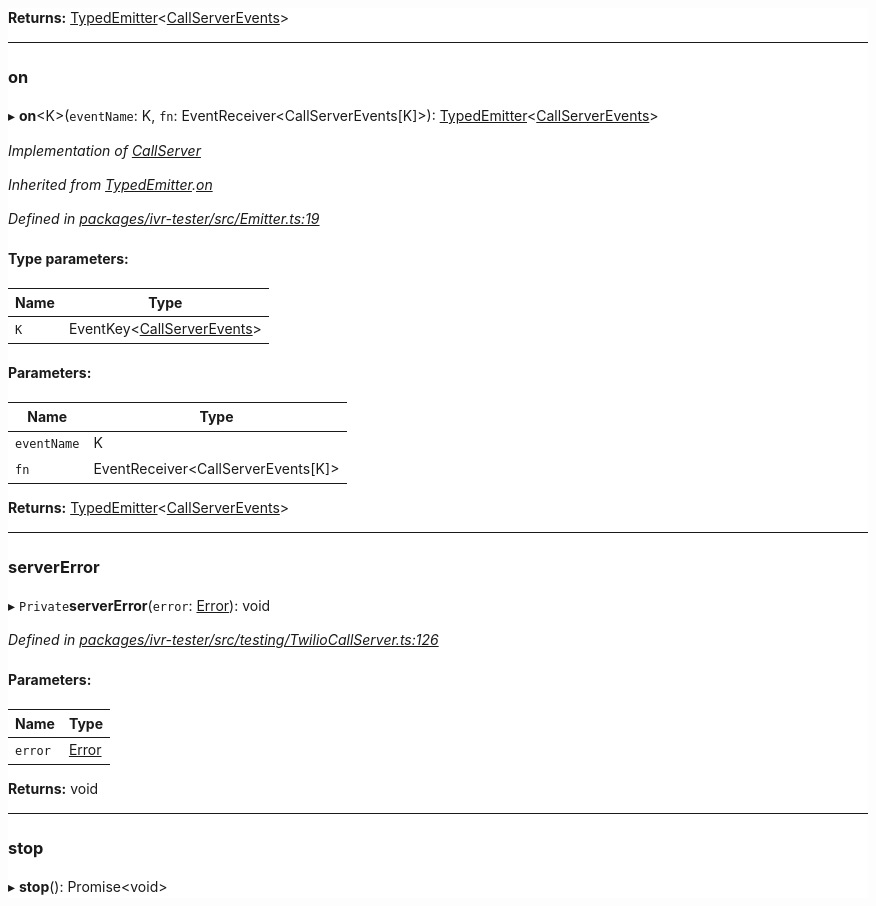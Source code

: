 **Returns:** [TypedEmitter](_emitter_.typedemitter.md)\<[CallServerEvents](../modules/_testing_twiliocallserver_.md#callserverevents)>

___

### on

▸ **on**\<K>(`eventName`: K, `fn`: EventReceiver\<CallServerEvents[K]>): [TypedEmitter](_emitter_.typedemitter.md)\<[CallServerEvents](../modules/_testing_twiliocallserver_.md#callserverevents)>

*Implementation of [CallServer](../interfaces/_testing_twiliocallserver_.callserver.md)*

*Inherited from [TypedEmitter](_emitter_.typedemitter.md).[on](_emitter_.typedemitter.md#on)*

*Defined in [packages/ivr-tester/src/Emitter.ts:19](https://github.com/SketchingDev/ivr-tester/blob/e182b43/packages/ivr-tester/src/Emitter.ts#L19)*

#### Type parameters:

Name | Type |
------ | ------ |
`K` | EventKey\<[CallServerEvents](../modules/_testing_twiliocallserver_.md#callserverevents)> |

#### Parameters:

Name | Type |
------ | ------ |
`eventName` | K |
`fn` | EventReceiver\<CallServerEvents[K]> |

**Returns:** [TypedEmitter](_emitter_.typedemitter.md)\<[CallServerEvents](../modules/_testing_twiliocallserver_.md#callserverevents)>

___

### serverError

▸ `Private`**serverError**(`error`: [Error](_configuration_configurationerror_.configurationerror.md#error)): void

*Defined in [packages/ivr-tester/src/testing/TwilioCallServer.ts:126](https://github.com/SketchingDev/ivr-tester/blob/e182b43/packages/ivr-tester/src/testing/TwilioCallServer.ts#L126)*

#### Parameters:

Name | Type |
------ | ------ |
`error` | [Error](_configuration_configurationerror_.configurationerror.md#error) |

**Returns:** void

___

### stop

▸ **stop**(): Promise\<void>
